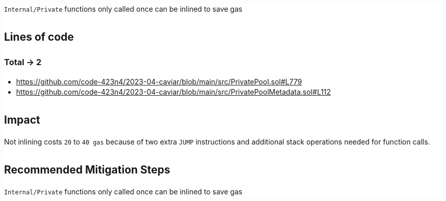 `Internal/Private` functions only called once can be inlined to save gas  
## Lines of code  
  
### Total -> 2
  
- https://github.com/code-423n4/2023-04-caviar/blob/main/src/PrivatePool.sol#L779  
- https://github.com/code-423n4/2023-04-caviar/blob/main/src/PrivatePoolMetadata.sol#L112  
  
## Impact  
Not inlining costs `20` to `40 gas` because of two extra `JUMP` instructions and additional stack operations needed for function calls.  
  
## Recommended Mitigation Steps  
  
`Internal/Private` functions only called once can be inlined to save gas

